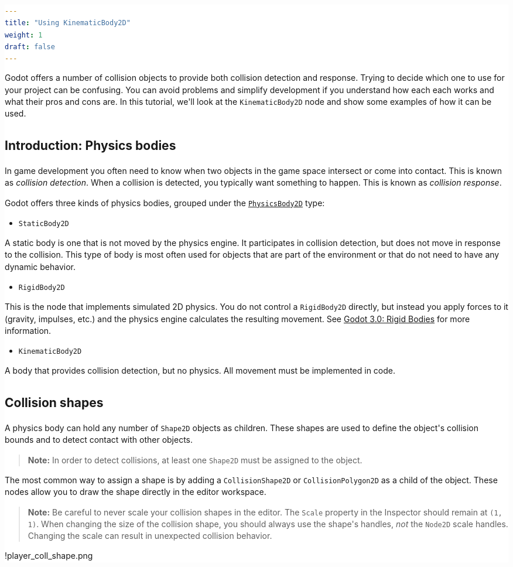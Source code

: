 ```yaml
---
title: "Using KinematicBody2D"
weight: 1
draft: false
---
```


Godot offers a number of collision objects to provide both collision detection and response. Trying to decide which one to use for your project can be confusing. You can avoid problems and simplify development if you understand how each each works and what their pros and cons are. In this tutorial, we'll look at the `KinematicBody2D` node and show some examples of how it can be used.

## Introduction: Physics bodies

In game development you often need to know when two objects in the game space intersect or come into contact. This is known as _collision detection_. When a collision is detected, you typically want something to happen. This is known as _collision response_.

Godot offers three kinds of physics bodies, grouped under the <a href="http://docs.godotengine.org/en/latest/classes/class_physicsbody2d.html" target="_blank">`PhysicsBody2D`</a> type:

- `StaticBody2D`

A static body is one that is not moved by the physics engine. It participates in collision detection, but does not move in response to the collision. This type of body is most often used for objects that are part of the environment or that do not need to have any dynamic behavior.

- `RigidBody2D`

This is the node that implements simulated 2D physics. You do not control a `RigidBody2D` directly, but instead you apply forces to it (gravity, impulses, etc.) and the physics engine calculates the resulting movement. See [Godot 3.0: Rigid Bodies](/blog/2017/12/godot3_kyn_rigidbody1/) for more information.

- `KinematicBody2D`

A body that provides collision detection, but no physics. All movement must be implemented in code.

## Collision shapes

A physics body can hold any number of `Shape2D` objects as children. These shapes are used to define the object's collision bounds and to detect contact with other objects.

> **Note:** In order to detect collisions, at least one `Shape2D` must be assigned to the object.

The most common way to assign a shape is by adding a `CollisionShape2D` or `CollisionPolygon2D` as a child of the object. These nodes allow you to draw the shape directly in the editor workspace.

> **Note:** Be careful to never scale your collision shapes in the editor. The `Scale` property in the Inspector should remain at `(1, 1)`. When changing the size of the collision shape, you should always use the shape's handles, _not_ the `Node2D` scale handles. Changing the scale can result in unexpected collision behavior.

!player_coll_shape.png
